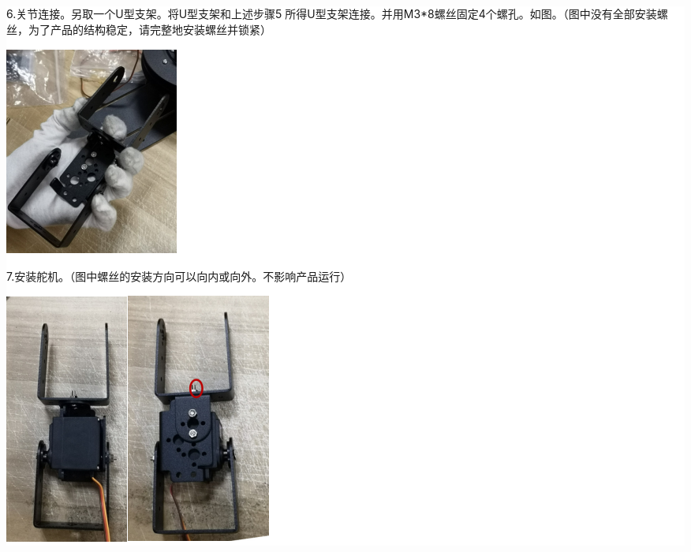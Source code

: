6.关节连接。另取一个U型支架。将U型支架和上述步骤5 所得U型支架连接。并用M3*8螺丝固定4个螺孔。如图。（图中没有全部安装螺丝，为了产品的结构稳定，请完整地安装螺丝并锁紧）

![img](https://github.com/SmartArduino/zhdocs/raw/master/zhRobotArm/6DOFYunTaiRobotArm/wps50.png) 

7.安装舵机。（图中螺丝的安装方向可以向内或向外。不影响产品运行）

![img](https://github.com/SmartArduino/zhdocs/raw/master/zhRobotArm/6DOFYunTaiRobotArm/wps51.png)![img](https://github.com/SmartArduino/zhdocs/raw/master/zhRobotArm/6DOFYunTaiRobotArm/wps52.png) 
